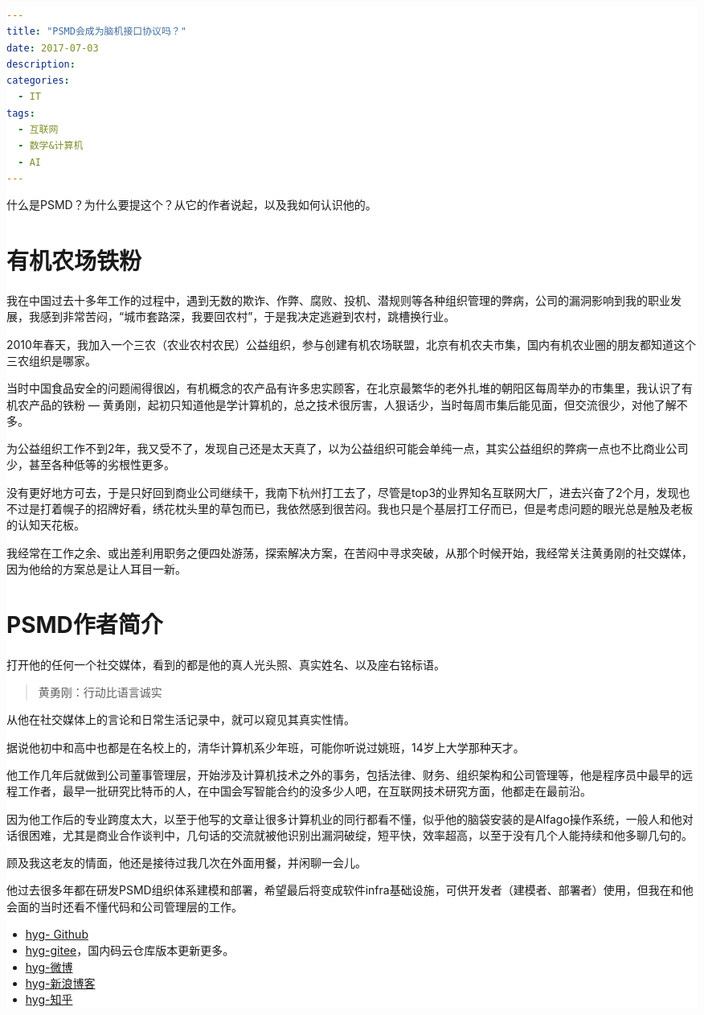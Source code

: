 ```yaml
---
title: "PSMD会成为脑机接口协议吗？"
date: 2017-07-03
description: 
categories:
  - IT
tags:
  - 互联网
  - 数学&计算机
  - AI
---
```


什么是PSMD？为什么要提这个？从它的作者说起，以及我如何认识他的。


# 有机农场铁粉

我在中国过去十多年工作的过程中，遇到无数的欺诈、作弊、腐败、投机、潜规则等各种组织管理的弊病，公司的漏洞影响到我的职业发展，我感到非常苦闷，“城市套路深，我要回农村”，于是我决定逃避到农村，跳槽换行业。

2010年春天，我加入一个三农（农业农村农民）公益组织，参与创建有机农场联盟，北京有机农夫市集，国内有机农业圈的朋友都知道这个三农组织是哪家。

当时中国食品安全的问题闹得很凶，有机概念的农产品有许多忠实顾客，在北京最繁华的老外扎堆的朝阳区每周举办的市集里，我认识了有机农产品的铁粉 — 黄勇刚，起初只知道他是学计算机的，总之技术很厉害，人狠话少，当时每周市集后能见面，但交流很少，对他了解不多。

为公益组织工作不到2年，我又受不了，发现自己还是太天真了，以为公益组织可能会单纯一点，其实公益组织的弊病一点也不比商业公司少，甚至各种低等的劣根性更多。

没有更好地方可去，于是只好回到商业公司继续干，我南下杭州打工去了，尽管是top3的业界知名互联网大厂，进去兴奋了2个月，发现也不过是打着幌子的招牌好看，绣花枕头里的草包而已，我依然感到很苦闷。我也只是个基层打工仔而已，但是考虑问题的眼光总是触及老板的认知天花板。

我经常在工作之余、或出差利用职务之便四处游荡，探索解决方案，在苦闷中寻求突破，从那个时候开始，我经常关注黄勇刚的社交媒体，因为他给的方案总是让人耳目一新。

# PSMD作者简介

打开他的任何一个社交媒体，看到的都是他的真人光头照、真实姓名、以及座右铭标语。

> 黄勇刚：行动比语言诚实

从他在社交媒体上的言论和日常生活记录中，就可以窥见其真实性情。

据说他初中和高中也都是在名校上的，清华计算机系少年班，可能你听说过姚班，14岁上大学那种天才。

他工作几年后就做到公司董事管理层，开始涉及计算机技术之外的事务，包括法律、财务、组织架构和公司管理等，他是程序员中最早的远程工作者，最早一批研究比特币的人，在中国会写智能合约的没多少人吧，在互联网技术研究方面，他都走在最前沿。

因为他工作后的专业跨度太大，以至于他写的文章让很多计算机业的同行都看不懂，似乎他的脑袋安装的是Alfago操作系统，一般人和他对话很困难，尤其是商业合作谈判中，几句话的交流就被他识别出漏洞破绽，短平快，效率超高，以至于没有几个人能持续和他多聊几句的。

顾及我这老友的情面，他还是接待过我几次在外面用餐，并闲聊一会儿。

他过去很多年都在研发PSMD组织体系建模和部署，希望最后将变成软件infra基础设施，可供开发者（建模者、部署者）使用，但我在和他会面的当时还看不懂代码和公司管理层的工作。

- [hyg- Github](http://xuemen.github.io/PSMD/)
- [hyg-gitee](https://gitee.com/hyg)，国内码云仓库版本更新更多。
- [hyg-微博](https://weibo.com/u/1494926084)
- [hyg-新浪博客](http://blog.sina.com.cn/mars22)
- [hyg-知乎](https://www.zhihu.com/people/huang-yong-gang)
